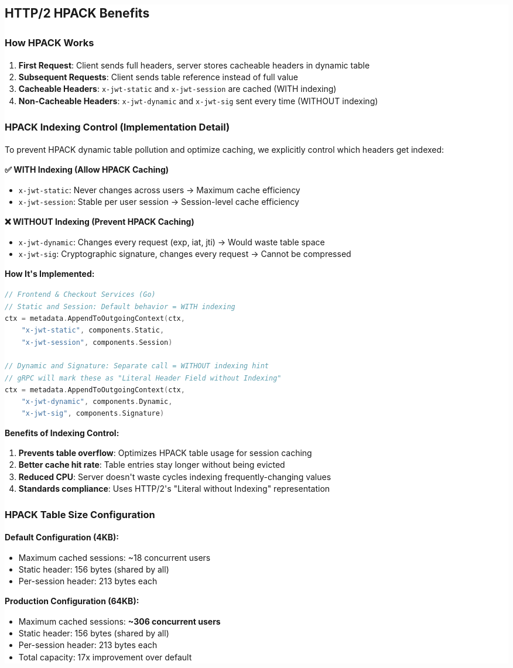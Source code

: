 ## HTTP/2 HPACK Benefits

### How HPACK Works
1. **First Request**: Client sends full headers, server stores cacheable headers in dynamic table
2. **Subsequent Requests**: Client sends table reference instead of full value
3. **Cacheable Headers**: `x-jwt-static` and `x-jwt-session` are cached (WITH indexing)
4. **Non-Cacheable Headers**: `x-jwt-dynamic` and `x-jwt-sig` sent every time (WITHOUT indexing)

### HPACK Indexing Control (Implementation Detail)

To prevent HPACK dynamic table pollution and optimize caching, we explicitly control which headers get indexed:

**✅ WITH Indexing (Allow HPACK Caching)**
- `x-jwt-static`: Never changes across users → Maximum cache efficiency
- `x-jwt-session`: Stable per user session → Session-level cache efficiency

**❌ WITHOUT Indexing (Prevent HPACK Caching)**
- `x-jwt-dynamic`: Changes every request (exp, iat, jti) → Would waste table space
- `x-jwt-sig`: Cryptographic signature, changes every request → Cannot be compressed

**How It's Implemented:**
```go
// Frontend & Checkout Services (Go)
// Static and Session: Default behavior = WITH indexing
ctx = metadata.AppendToOutgoingContext(ctx,
    "x-jwt-static", components.Static,
    "x-jwt-session", components.Session)

// Dynamic and Signature: Separate call = WITHOUT indexing hint
// gRPC will mark these as "Literal Header Field without Indexing"
ctx = metadata.AppendToOutgoingContext(ctx,
    "x-jwt-dynamic", components.Dynamic,
    "x-jwt-sig", components.Signature)
```

**Benefits of Indexing Control:**
1. **Prevents table overflow**: Optimizes HPACK table usage for session caching
2. **Better cache hit rate**: Table entries stay longer without being evicted
3. **Reduced CPU**: Server doesn't waste cycles indexing frequently-changing values
4. **Standards compliance**: Uses HTTP/2's "Literal without Indexing" representation

### HPACK Table Size Configuration

**Default Configuration (4KB):**
- Maximum cached sessions: ~18 concurrent users
- Static header: 156 bytes (shared by all)
- Per-session header: 213 bytes each

**Production Configuration (64KB):**
- Maximum cached sessions: **~306 concurrent users**
- Static header: 156 bytes (shared by all)
- Per-session header: 213 bytes each
- Total capacity: 17x improvement over default
